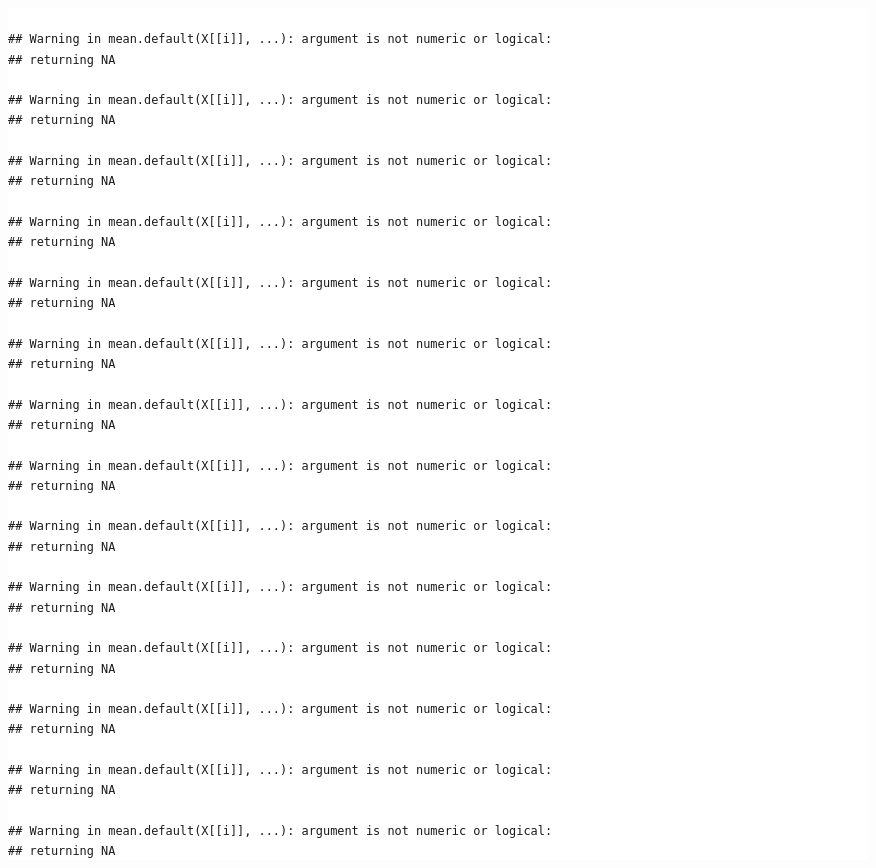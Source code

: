 ```

## Warning in mean.default(X[[i]], ...): argument is not numeric or logical:
## returning NA

## Warning in mean.default(X[[i]], ...): argument is not numeric or logical:
## returning NA

## Warning in mean.default(X[[i]], ...): argument is not numeric or logical:
## returning NA

## Warning in mean.default(X[[i]], ...): argument is not numeric or logical:
## returning NA

## Warning in mean.default(X[[i]], ...): argument is not numeric or logical:
## returning NA

## Warning in mean.default(X[[i]], ...): argument is not numeric or logical:
## returning NA

## Warning in mean.default(X[[i]], ...): argument is not numeric or logical:
## returning NA

## Warning in mean.default(X[[i]], ...): argument is not numeric or logical:
## returning NA

## Warning in mean.default(X[[i]], ...): argument is not numeric or logical:
## returning NA

## Warning in mean.default(X[[i]], ...): argument is not numeric or logical:
## returning NA

## Warning in mean.default(X[[i]], ...): argument is not numeric or logical:
## returning NA

## Warning in mean.default(X[[i]], ...): argument is not numeric or logical:
## returning NA

## Warning in mean.default(X[[i]], ...): argument is not numeric or logical:
## returning NA

## Warning in mean.default(X[[i]], ...): argument is not numeric or logical:
## returning NA
```
